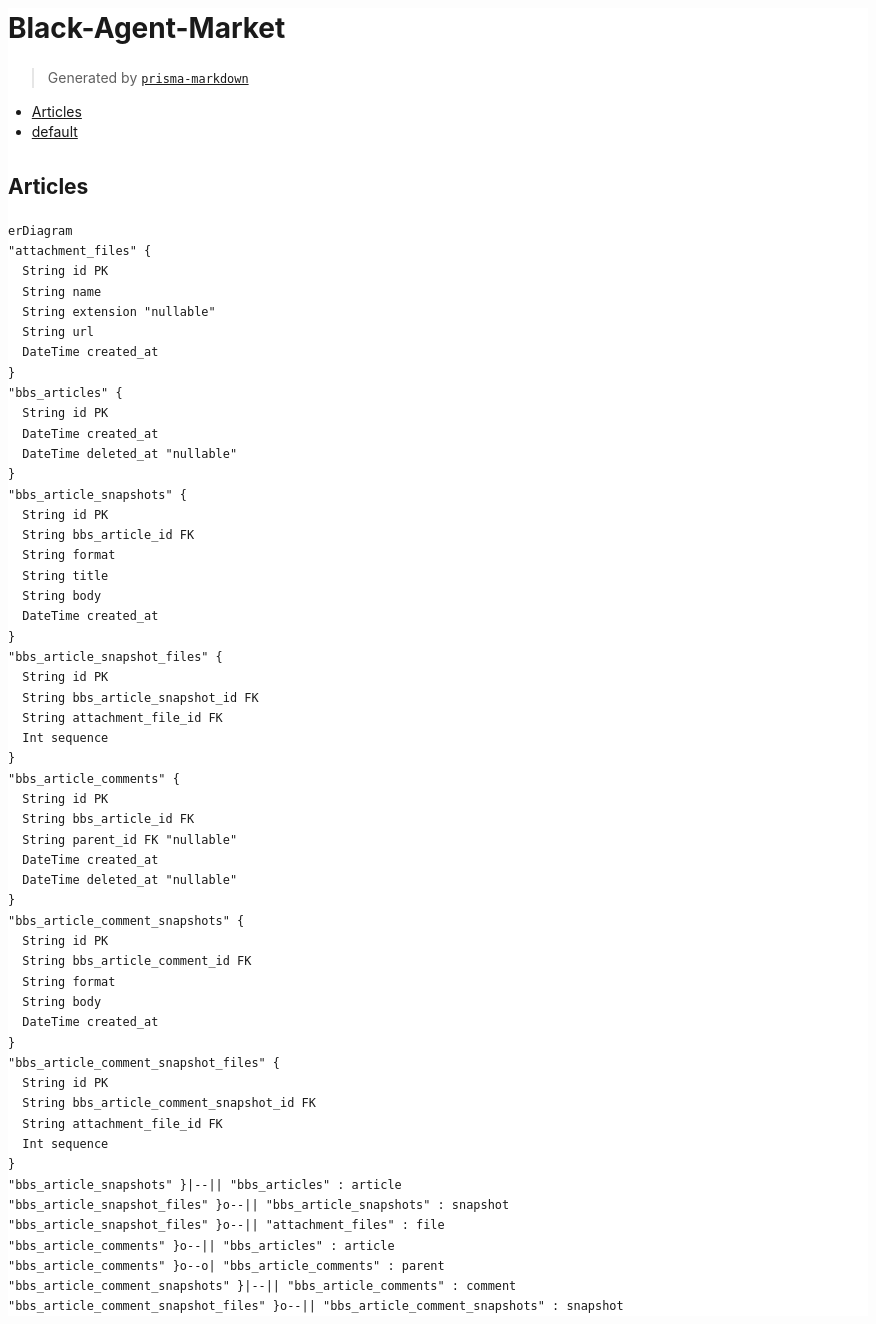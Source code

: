 # Black-Agent-Market
> Generated by [`prisma-markdown`](https://github.com/samchon/prisma-markdown)

- [Articles](#articles)
- [default](#default)

## Articles
```mermaid
erDiagram
"attachment_files" {
  String id PK
  String name
  String extension "nullable"
  String url
  DateTime created_at
}
"bbs_articles" {
  String id PK
  DateTime created_at
  DateTime deleted_at "nullable"
}
"bbs_article_snapshots" {
  String id PK
  String bbs_article_id FK
  String format
  String title
  String body
  DateTime created_at
}
"bbs_article_snapshot_files" {
  String id PK
  String bbs_article_snapshot_id FK
  String attachment_file_id FK
  Int sequence
}
"bbs_article_comments" {
  String id PK
  String bbs_article_id FK
  String parent_id FK "nullable"
  DateTime created_at
  DateTime deleted_at "nullable"
}
"bbs_article_comment_snapshots" {
  String id PK
  String bbs_article_comment_id FK
  String format
  String body
  DateTime created_at
}
"bbs_article_comment_snapshot_files" {
  String id PK
  String bbs_article_comment_snapshot_id FK
  String attachment_file_id FK
  Int sequence
}
"bbs_article_snapshots" }|--|| "bbs_articles" : article
"bbs_article_snapshot_files" }o--|| "bbs_article_snapshots" : snapshot
"bbs_article_snapshot_files" }o--|| "attachment_files" : file
"bbs_article_comments" }o--|| "bbs_articles" : article
"bbs_article_comments" }o--o| "bbs_article_comments" : parent
"bbs_article_comment_snapshots" }|--|| "bbs_article_comments" : comment
"bbs_article_comment_snapshot_files" }o--|| "bbs_article_comment_snapshots" : snapshot
```